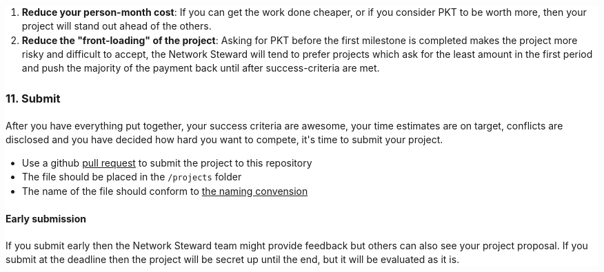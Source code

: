 1. **Reduce your person-month cost**: If you can get the work done cheaper, or if you consider PKT
to be worth more, then your project will stand out ahead of the others.
2. **Reduce the "front-loading" of the project**: Asking for PKT before the first milestone is
completed makes the project more risky and difficult to accept, the Network Steward will tend
to prefer projects which ask for the least amount in the first period and push the majority of
the payment back until after success-criteria are met.

### 11. Submit
After you have everything put together, your success criteria are awesome, your time estimates
are on target, conflicts are disclosed and you have decided how hard you want to compete, it's
time to submit your project.

* Use a github
[pull request](https://help.github.com/en/github/collaborating-with-issues-and-pull-requests/creating-a-pull-request)
to submit the project to this repository
* The file should be placed in the `/projects` folder
* The name of the file should conform to
[the naming convension](https://github.com/pkt-cash/ns-projects/tree/master/projects)

#### Early submission
If you submit early then the Network Steward team might provide feedback but others can also see
your project proposal. If you submit at the deadline then the project will be secret up until
the end, but it will be evaluated as it is.
